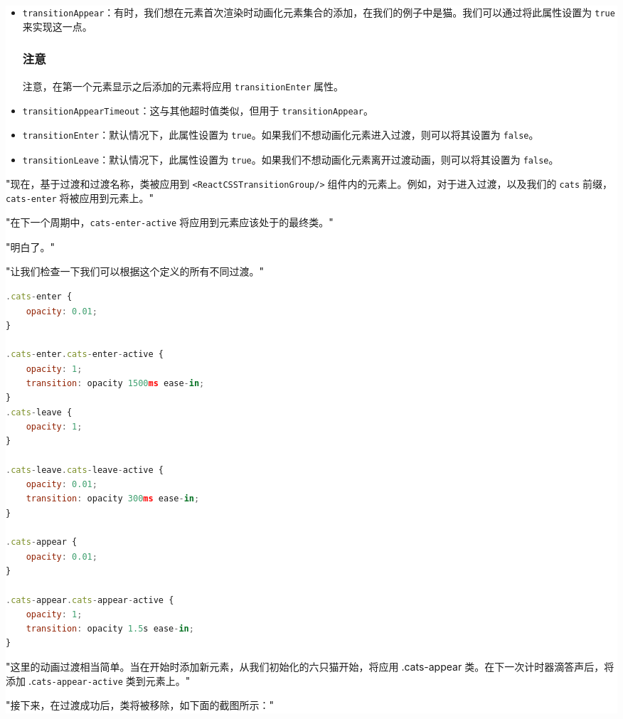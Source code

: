 +   `transitionAppear`：有时，我们想在元素首次渲染时动画化元素集合的添加，在我们的例子中是猫。我们可以通过将此属性设置为 `true` 来实现这一点。

    ### 注意

    注意，在第一个元素显示之后添加的元素将应用 `transitionEnter` 属性。

+   `transitionAppearTimeout`：这与其他超时值类似，但用于 `transitionAppear`。

+   `transitionEnter`：默认情况下，此属性设置为 `true`。如果我们不想动画化元素进入过渡，则可以将其设置为 `false`。

+   `transitionLeave`：默认情况下，此属性设置为 `true`。如果我们不想动画化元素离开过渡动画，则可以将其设置为 `false`。

"现在，基于过渡和过渡名称，类被应用到 `<ReactCSSTransitionGroup/>` 组件内的元素上。例如，对于进入过渡，以及我们的 `cats` 前缀，`cats-enter` 将被应用到元素上。"

"在下一个周期中，`cats-enter-active` 将应用到元素应该处于的最终类。"

"明白了。"

"让我们检查一下我们可以根据这个定义的所有不同过渡。"

```js
.cats-enter {
    opacity: 0.01;
}

.cats-enter.cats-enter-active {
    opacity: 1;
    transition: opacity 1500ms ease-in;
}
.cats-leave {
    opacity: 1;
}

.cats-leave.cats-leave-active {
    opacity: 0.01;
    transition: opacity 300ms ease-in;
}

.cats-appear {
    opacity: 0.01;
}

.cats-appear.cats-appear-active {
    opacity: 1;
    transition: opacity 1.5s ease-in;
}
```

"这里的动画过渡相当简单。当在开始时添加新元素，从我们初始化的六只猫开始，将应用 .cats-appear 类。在下一次计时器滴答声后，将添加 .`cats-appear-active` 类到元素上。"

"接下来，在过渡成功后，类将被移除，如下面的截图所示："

